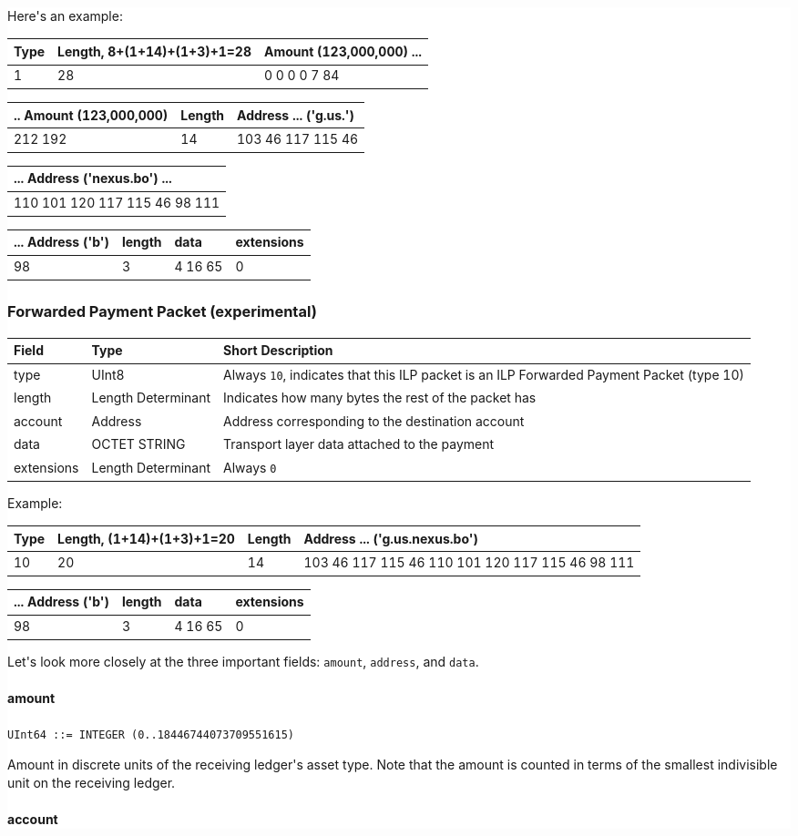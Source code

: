 Here's an example:

| Type | Length, 8+(1+14)+(1+3)+1=28 | Amount (123,000,000) ... |
|:--|:--|:--|
| 1    |  28    | 0 0 0 0 7 84 |


| .. Amount (123,000,000) | Length | Address ... ('g.us.') |
|:--|:--|:--|
| 212 192 | 14     | 103 46 117 115 46 |

| ... Address ('nexus.bo') ... |
|:--|
| 110 101 120 117 115 46 98 111 |

| ... Address ('b') | length | data    | extensions |
|:--|:--|:--|:--|
| 98 | 3      | 4 16 65 | 0          |

### Forwarded Payment Packet (experimental)

| Field | Type | Short Description |
|:--|:--|:--|
| type | UInt8 | Always `10`, indicates that this ILP packet is an ILP Forwarded Payment Packet (type 10) |
| length | Length Determinant | Indicates how many bytes the rest of the packet has |
| account | Address | Address corresponding to the destination account |
| data | OCTET STRING | Transport layer data attached to the payment |
| extensions | Length Determinant | Always `0`

Example:

| Type | Length, (1+14)+(1+3)+1=20 | Length | Address ... ('g.us.nexus.bo')
|:--|:--|:--|:--|
| 10   |  20                       | 14     | 103 46 117 115 46 110 101 120 117 115 46 98 111 |

| ... Address ('b') | length | data    | extensions |
|:--|:--|:--|:--|
| 98 | 3      | 4 16 65 | 0          |


Let's look more closely at the three important fields: `amount`, `address`, and `data`.

#### amount

    UInt64 ::= INTEGER (0..18446744073709551615)

Amount in discrete units of the receiving ledger's asset type. Note that the amount is counted in terms of the smallest indivisible unit on the receiving ledger.

#### account
